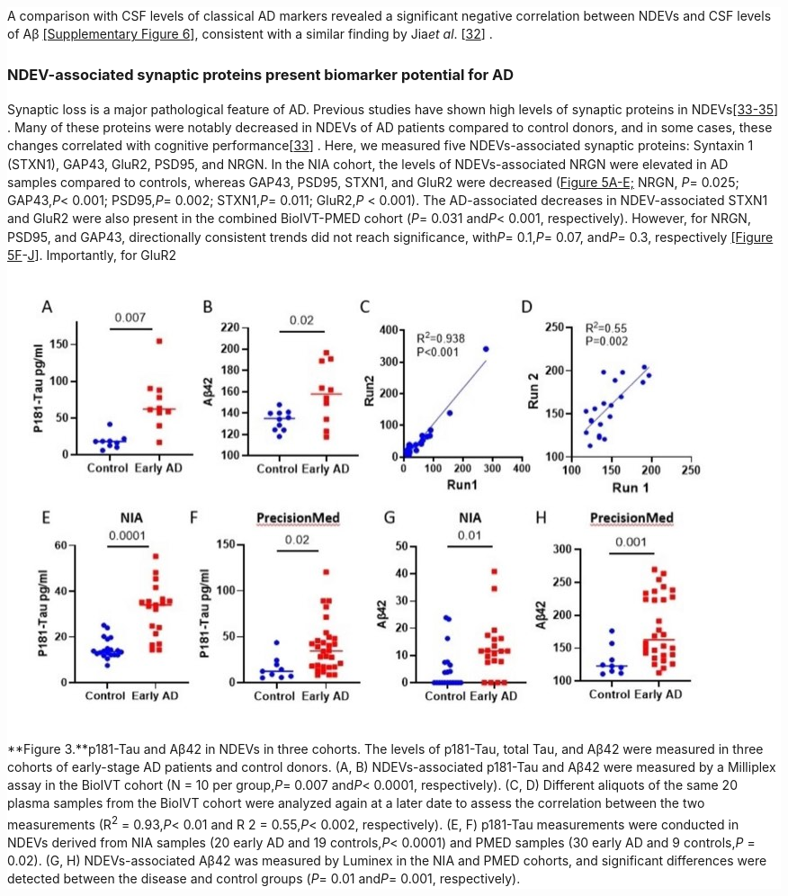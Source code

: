 A comparison with CSF levels of classical AD markers revealed a significant negative correlation between NDEVs and CSF levels of Aβ [\[Supplementary Figure 6](https://oaepublishstorage.blob.core.windows.net/articlepdfpreview202303/5581-SupplementaryMaterials.pdf)], consistent with a similar finding by Jia*et al*. [[32](#page-16-19)] .

### NDEV-associated synaptic proteins present biomarker potential for AD

Synaptic loss is a major pathological feature of AD. Previous studies have shown high levels of synaptic proteins in NDEVs[\[33-](#page-16-20)[35](#page-16-21)] . Many of these proteins were notably decreased in NDEVs of AD patients compared to control donors, and in some cases, these changes correlated with cognitive performance[[33](#page-16-20)] . Here, we measured five NDEVs-associated synaptic proteins: Syntaxin 1 (STXN1), GAP43, GluR2, PSD95, and NRGN. In the NIA cohort, the levels of NDEVs-associated NRGN were elevated in AD samples compared to controls, whereas GAP43, PSD95, STXN1, and GluR2 were decreased ([Figure 5A-E;](#page-13-0) NRGN, *P*= 0.025; GAP43,*P*< 0.001; PSD95,*P*= 0.002; STXN1,*P*= 0.011; GluR2,*P* < 0.001). The AD-associated decreases in NDEV-associated STXN1 and GluR2 were also present in the combined BioIVT-PMED cohort (*P*= 0.031 and*P*< 0.001, respectively). However, for NRGN, PSD95, and GAP43, directionally consistent trends did not reach significance, with*P*= 0.1,*P*= 0.07, and*P*= 0.3, respectively [\[Figure 5F](#page-13-0)-[J](#page-13-0)]. Importantly, for GluR2

<span id="page-10-0"></span>![](_page_10_Figure_2.jpeg)

**Figure 3.**p181-Tau and Aβ42 in NDEVs in three cohorts. The levels of p181-Tau, total Tau, and Aβ42 were measured in three cohorts of early-stage AD patients and control donors. (A, B) NDEVs-associated p181-Tau and Aβ42 were measured by a Milliplex assay in the BioIVT cohort (N = 10 per group,*P*= 0.007 and*P*< 0.0001, respectively). (C, D) Different aliquots of the same 20 plasma samples from the BioIVT cohort were analyzed again at a later date to assess the correlation between the two measurements (R<sup>2</sup> = 0.93,*P*< 0.01 and R 2 = 0.55,*P*< 0.002, respectively). (E, F) p181-Tau measurements were conducted in NDEVs derived from NIA samples (20 early AD and 19 controls,*P*< 0.0001) and PMED samples (30 early AD and 9 controls,*P* = 0.02). (G, H) NDEVs-associated Aβ42 was measured by Luminex in the NIA and PMED cohorts, and significant differences were detected between the disease and control groups (*P*= 0.01 and*P*= 0.001, respectively).
